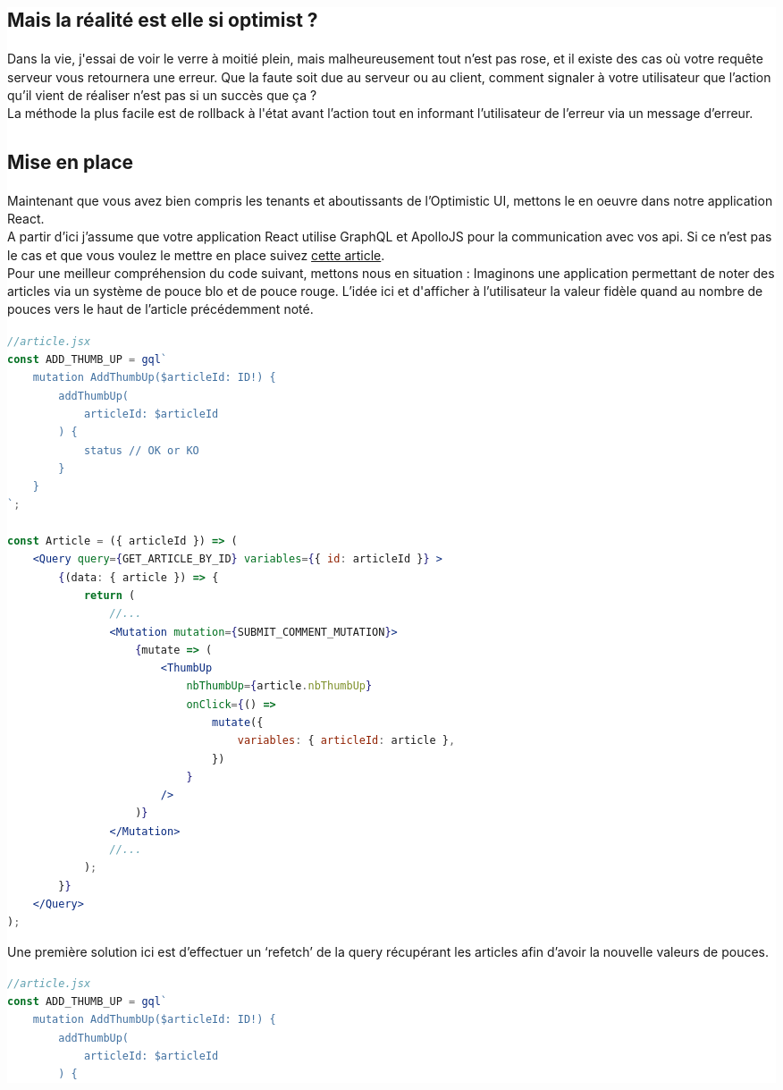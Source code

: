 ## Mais la réalité est elle si optimist ?

Dans la vie, j'essai de voir le verre à moitié plein, mais malheureusement tout n’est pas rose, et  il existe des cas où votre requête serveur vous retournera une erreur. Que la faute soit due au serveur ou au client, comment signaler à votre utilisateur que l’action qu’il vient de réaliser n’est pas si un succès que ça ?  
La méthode la plus facile est de rollback à l'état avant l’action tout en informant l’utilisateur de l’erreur via un message d’erreur.  

## Mise en place
Maintenant que vous avez bien compris les tenants et aboutissants de l’Optimistic UI, mettons le en oeuvre dans notre application React.  
A partir d’ici j’assume que votre application React utilise GraphQL et ApolloJS pour la communication avec vos api. Si ce n’est pas le cas et que vous voulez le mettre en place suivez [cette article](https://blog.eleven-labs.com/fr/commencer-avec-apollojs/).  
Pour une meilleur compréhension du code suivant, mettons nous en situation : 
Imaginons une application permettant de noter des articles via un système de pouce blo et de pouce rouge. L’idée ici et d'afficher à l’utilisateur la valeur fidèle quand au nombre de pouces vers le haut de l’article précédemment noté.  
```jsx
//article.jsx
const ADD_THUMB_UP = gql`
    mutation AddThumbUp($articleId: ID!) {
        addThumbUp(
            articleId: $articleId
        ) {
            status // OK or KO
        }
    }
`;

const Article = ({ articleId }) => (
    <Query query={GET_ARTICLE_BY_ID} variables={{ id: articleId }} >
        {(data: { article }) => {
            return (
                //...
                <Mutation mutation={SUBMIT_COMMENT_MUTATION}>
                    {mutate => (
                        <ThumbUp
                            nbThumbUp={article.nbThumbUp}
                            onClick={() =>
                                mutate({
                                    variables: { articleId: article },
                                })
                            }
                        />
                    )}
                </Mutation>
                //...
            );
        }}
    </Query>
);
```  
Une première solution ici est d’effectuer un ‘refetch’ de la query récupérant les articles afin d’avoir la nouvelle valeurs de pouces.  
```jsx
//article.jsx
const ADD_THUMB_UP = gql`
    mutation AddThumbUp($articleId: ID!) {
        addThumbUp(
            articleId: $articleId
        ) {
```